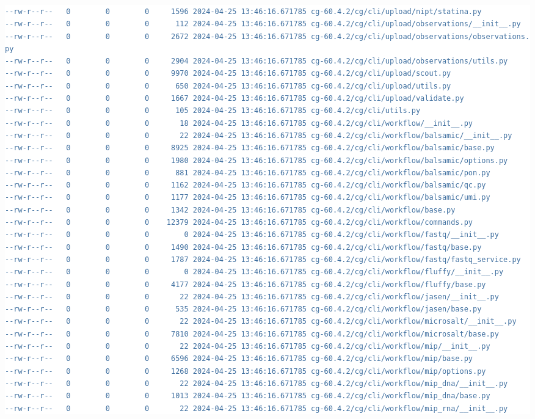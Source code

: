 ```diff
--rw-r--r--   0        0        0     1596 2024-04-25 13:46:16.671785 cg-60.4.2/cg/cli/upload/nipt/statina.py
--rw-r--r--   0        0        0      112 2024-04-25 13:46:16.671785 cg-60.4.2/cg/cli/upload/observations/__init__.py
--rw-r--r--   0        0        0     2672 2024-04-25 13:46:16.671785 cg-60.4.2/cg/cli/upload/observations/observations.py
--rw-r--r--   0        0        0     2904 2024-04-25 13:46:16.671785 cg-60.4.2/cg/cli/upload/observations/utils.py
--rw-r--r--   0        0        0     9970 2024-04-25 13:46:16.671785 cg-60.4.2/cg/cli/upload/scout.py
--rw-r--r--   0        0        0      650 2024-04-25 13:46:16.671785 cg-60.4.2/cg/cli/upload/utils.py
--rw-r--r--   0        0        0     1667 2024-04-25 13:46:16.671785 cg-60.4.2/cg/cli/upload/validate.py
--rw-r--r--   0        0        0      105 2024-04-25 13:46:16.671785 cg-60.4.2/cg/cli/utils.py
--rw-r--r--   0        0        0       18 2024-04-25 13:46:16.671785 cg-60.4.2/cg/cli/workflow/__init__.py
--rw-r--r--   0        0        0       22 2024-04-25 13:46:16.671785 cg-60.4.2/cg/cli/workflow/balsamic/__init__.py
--rw-r--r--   0        0        0     8925 2024-04-25 13:46:16.671785 cg-60.4.2/cg/cli/workflow/balsamic/base.py
--rw-r--r--   0        0        0     1980 2024-04-25 13:46:16.671785 cg-60.4.2/cg/cli/workflow/balsamic/options.py
--rw-r--r--   0        0        0      881 2024-04-25 13:46:16.671785 cg-60.4.2/cg/cli/workflow/balsamic/pon.py
--rw-r--r--   0        0        0     1162 2024-04-25 13:46:16.671785 cg-60.4.2/cg/cli/workflow/balsamic/qc.py
--rw-r--r--   0        0        0     1177 2024-04-25 13:46:16.671785 cg-60.4.2/cg/cli/workflow/balsamic/umi.py
--rw-r--r--   0        0        0     1342 2024-04-25 13:46:16.671785 cg-60.4.2/cg/cli/workflow/base.py
--rw-r--r--   0        0        0    12379 2024-04-25 13:46:16.671785 cg-60.4.2/cg/cli/workflow/commands.py
--rw-r--r--   0        0        0        0 2024-04-25 13:46:16.671785 cg-60.4.2/cg/cli/workflow/fastq/__init__.py
--rw-r--r--   0        0        0     1490 2024-04-25 13:46:16.671785 cg-60.4.2/cg/cli/workflow/fastq/base.py
--rw-r--r--   0        0        0     1787 2024-04-25 13:46:16.671785 cg-60.4.2/cg/cli/workflow/fastq/fastq_service.py
--rw-r--r--   0        0        0        0 2024-04-25 13:46:16.671785 cg-60.4.2/cg/cli/workflow/fluffy/__init__.py
--rw-r--r--   0        0        0     4177 2024-04-25 13:46:16.671785 cg-60.4.2/cg/cli/workflow/fluffy/base.py
--rw-r--r--   0        0        0       22 2024-04-25 13:46:16.671785 cg-60.4.2/cg/cli/workflow/jasen/__init__.py
--rw-r--r--   0        0        0      535 2024-04-25 13:46:16.671785 cg-60.4.2/cg/cli/workflow/jasen/base.py
--rw-r--r--   0        0        0       22 2024-04-25 13:46:16.671785 cg-60.4.2/cg/cli/workflow/microsalt/__init__.py
--rw-r--r--   0        0        0     7810 2024-04-25 13:46:16.671785 cg-60.4.2/cg/cli/workflow/microsalt/base.py
--rw-r--r--   0        0        0       22 2024-04-25 13:46:16.671785 cg-60.4.2/cg/cli/workflow/mip/__init__.py
--rw-r--r--   0        0        0     6596 2024-04-25 13:46:16.671785 cg-60.4.2/cg/cli/workflow/mip/base.py
--rw-r--r--   0        0        0     1268 2024-04-25 13:46:16.671785 cg-60.4.2/cg/cli/workflow/mip/options.py
--rw-r--r--   0        0        0       22 2024-04-25 13:46:16.671785 cg-60.4.2/cg/cli/workflow/mip_dna/__init__.py
--rw-r--r--   0        0        0     1013 2024-04-25 13:46:16.671785 cg-60.4.2/cg/cli/workflow/mip_dna/base.py
--rw-r--r--   0        0        0       22 2024-04-25 13:46:16.671785 cg-60.4.2/cg/cli/workflow/mip_rna/__init__.py
```